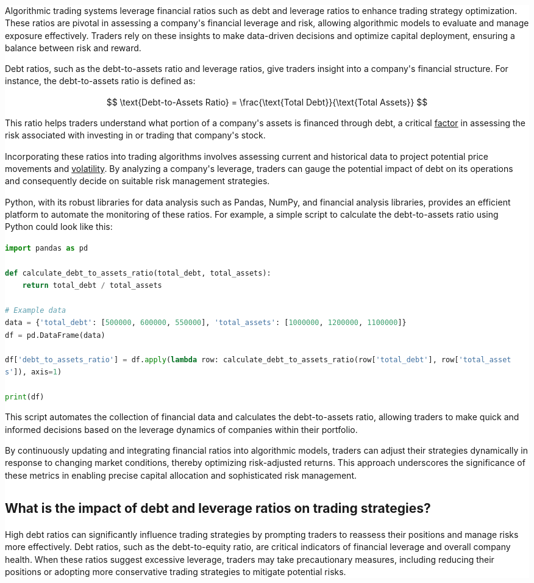 Algorithmic trading systems leverage financial ratios such as debt and leverage ratios to enhance trading strategy optimization. These ratios are pivotal in assessing a company's financial leverage and risk, allowing algorithmic models to evaluate and manage exposure effectively. Traders rely on these insights to make data-driven decisions and optimize capital deployment, ensuring a balance between risk and reward.

Debt ratios, such as the debt-to-assets ratio and leverage ratios, give traders insight into a company's financial structure. For instance, the debt-to-assets ratio is defined as:

$$
\text{Debt-to-Assets Ratio} = \frac{\text{Total Debt}}{\text{Total Assets}}
$$

This ratio helps traders understand what portion of a company's assets is financed through debt, a critical [factor](/wiki/factor-investing) in assessing the risk associated with investing in or trading that company's stock.

Incorporating these ratios into trading algorithms involves assessing current and historical data to project potential price movements and [volatility](/wiki/volatility-trading-strategies). By analyzing a company's leverage, traders can gauge the potential impact of debt on its operations and consequently decide on suitable risk management strategies.

Python, with its robust libraries for data analysis such as Pandas, NumPy, and financial analysis libraries, provides an efficient platform to automate the monitoring of these ratios. For example, a simple script to calculate the debt-to-assets ratio using Python could look like this:

```python
import pandas as pd

def calculate_debt_to_assets_ratio(total_debt, total_assets):
    return total_debt / total_assets

# Example data
data = {'total_debt': [500000, 600000, 550000], 'total_assets': [1000000, 1200000, 1100000]}
df = pd.DataFrame(data)

df['debt_to_assets_ratio'] = df.apply(lambda row: calculate_debt_to_assets_ratio(row['total_debt'], row['total_assets']), axis=1)

print(df)
```

This script automates the collection of financial data and calculates the debt-to-assets ratio, allowing traders to make quick and informed decisions based on the leverage dynamics of companies within their portfolio.

By continuously updating and integrating financial ratios into algorithmic models, traders can adjust their strategies dynamically in response to changing market conditions, thereby optimizing risk-adjusted returns. This approach underscores the significance of these metrics in enabling precise capital allocation and sophisticated risk management.

## What is the impact of debt and leverage ratios on trading strategies?

High debt ratios can significantly influence trading strategies by prompting traders to reassess their positions and manage risks more effectively. Debt ratios, such as the debt-to-equity ratio, are critical indicators of financial leverage and overall company health. When these ratios suggest excessive leverage, traders may take precautionary measures, including reducing their positions or adopting more conservative trading strategies to mitigate potential risks. 
